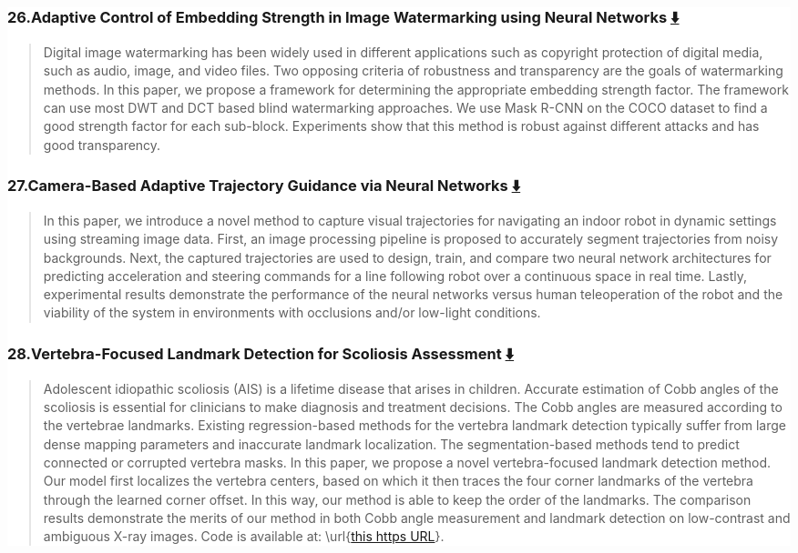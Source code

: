 ### 26.Adaptive Control of Embedding Strength in Image Watermarking using Neural Networks  [ :arrow_down: ](https://arxiv.org/pdf/2001.03251.pdf)
>  Digital image watermarking has been widely used in different applications such as copyright protection of digital media, such as audio, image, and video files. Two opposing criteria of robustness and transparency are the goals of watermarking methods. In this paper, we propose a framework for determining the appropriate embedding strength factor. The framework can use most DWT and DCT based blind watermarking approaches. We use Mask R-CNN on the COCO dataset to find a good strength factor for each sub-block. Experiments show that this method is robust against different attacks and has good transparency. 
### 27.Camera-Based Adaptive Trajectory Guidance via Neural Networks  [ :arrow_down: ](https://arxiv.org/pdf/2001.03205.pdf)
>  In this paper, we introduce a novel method to capture visual trajectories for navigating an indoor robot in dynamic settings using streaming image data. First, an image processing pipeline is proposed to accurately segment trajectories from noisy backgrounds. Next, the captured trajectories are used to design, train, and compare two neural network architectures for predicting acceleration and steering commands for a line following robot over a continuous space in real time. Lastly, experimental results demonstrate the performance of the neural networks versus human teleoperation of the robot and the viability of the system in environments with occlusions and/or low-light conditions. 
### 28.Vertebra-Focused Landmark Detection for Scoliosis Assessment  [ :arrow_down: ](https://arxiv.org/pdf/2001.03187.pdf)
>  Adolescent idiopathic scoliosis (AIS) is a lifetime disease that arises in children. Accurate estimation of Cobb angles of the scoliosis is essential for clinicians to make diagnosis and treatment decisions. The Cobb angles are measured according to the vertebrae landmarks. Existing regression-based methods for the vertebra landmark detection typically suffer from large dense mapping parameters and inaccurate landmark localization. The segmentation-based methods tend to predict connected or corrupted vertebra masks. In this paper, we propose a novel vertebra-focused landmark detection method. Our model first localizes the vertebra centers, based on which it then traces the four corner landmarks of the vertebra through the learned corner offset. In this way, our method is able to keep the order of the landmarks. The comparison results demonstrate the merits of our method in both Cobb angle measurement and landmark detection on low-contrast and ambiguous X-ray images. Code is available at: \url{<a class="link-external link-https" href="https://github.com/yijingru/Vertebra-Landmark-Detection" rel="external noopener nofollow">this https URL</a>}. 
